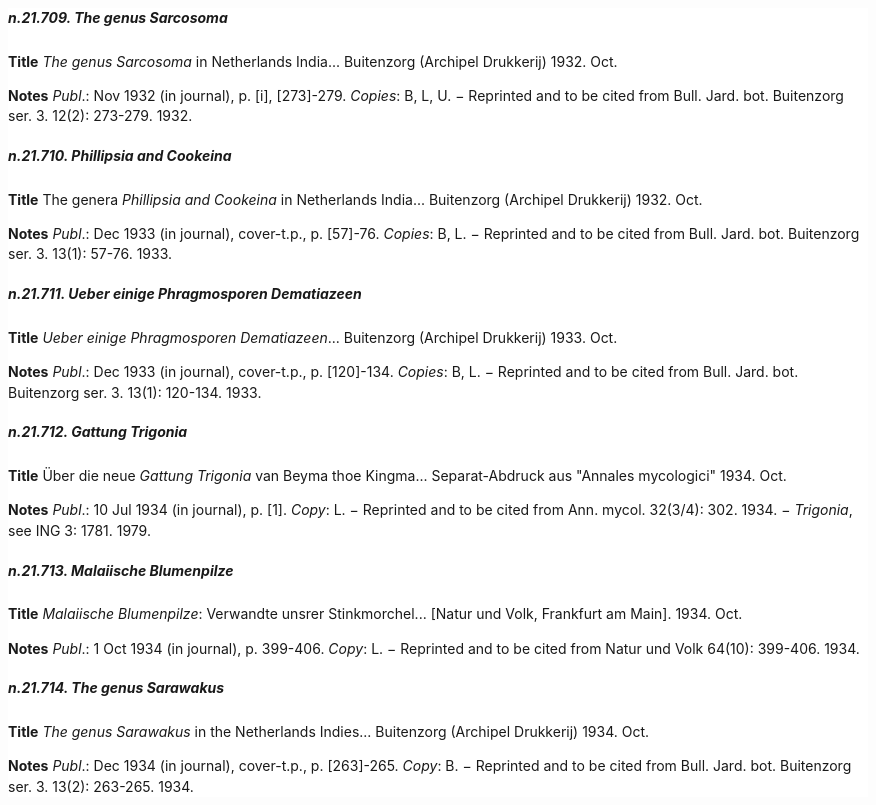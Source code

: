 ##### n.21.709. The genus Sarcosoma

**Title**
*The genus Sarcosoma* in Netherlands India... Buitenzorg (Archipel Drukkerij) 1932. Oct.

**Notes**
*Publ*.: Nov 1932 (in journal), p. \[i\], \[273\]-279. *Copies*: B, L, U. − Reprinted and to be cited from Bull. Jard. bot. Buitenzorg ser. 3. 12(2): 273-279. 1932.

##### n.21.710. Phillipsia and Cookeina

**Title**
The genera *Phillipsia and Cookeina* in Netherlands India... Buitenzorg (Archipel Drukkerij) 1932. Oct.

**Notes**
*Publ*.: Dec 1933 (in journal), cover-t.p., p. \[57\]-76. *Copies*: B, L. − Reprinted and to be cited from Bull. Jard. bot. Buitenzorg ser. 3. 13(1): 57-76. 1933.

##### n.21.711. Ueber einige Phragmosporen Dematiazeen

**Title**
*Ueber einige Phragmosporen Dematiazeen*... Buitenzorg (Archipel Drukkerij) 1933. Oct.

**Notes**
*Publ*.: Dec 1933 (in journal), cover-t.p., p. \[120\]-134. *Copies*: B, L. − Reprinted and to be cited from Bull. Jard. bot. Buitenzorg ser. 3. 13(1): 120-134. 1933.

##### n.21.712. Gattung Trigonia

**Title**
Über die neue *Gattung Trigonia* van Beyma thoe Kingma... Separat-Abdruck aus "Annales mycologici" 1934. Oct.

**Notes**
*Publ*.: 10 Jul 1934 (in journal), p. \[1\]. *Copy*: L. − Reprinted and to be cited from Ann. mycol. 32(3/4): 302. 1934. − *Trigonia*, see ING 3: 1781. 1979.

##### n.21.713. Malaiische Blumenpilze

**Title**
*Malaiische Blumenpilze*: Verwandte unsrer Stinkmorchel... \[Natur und Volk, Frankfurt am Main\]. 1934. Oct.

**Notes**
*Publ*.: 1 Oct 1934 (in journal), p. 399-406. *Copy*: L. − Reprinted and to be cited from Natur und Volk 64(10): 399-406. 1934.

##### n.21.714. The genus Sarawakus

**Title**
*The genus Sarawakus* in the Netherlands Indies... Buitenzorg (Archipel Drukkerij) 1934. Oct.

**Notes**
*Publ*.: Dec 1934 (in journal), cover-t.p., p. \[263\]-265. *Copy*: B. − Reprinted and to be cited from Bull. Jard. bot. Buitenzorg ser. 3. 13(2): 263-265. 1934.
